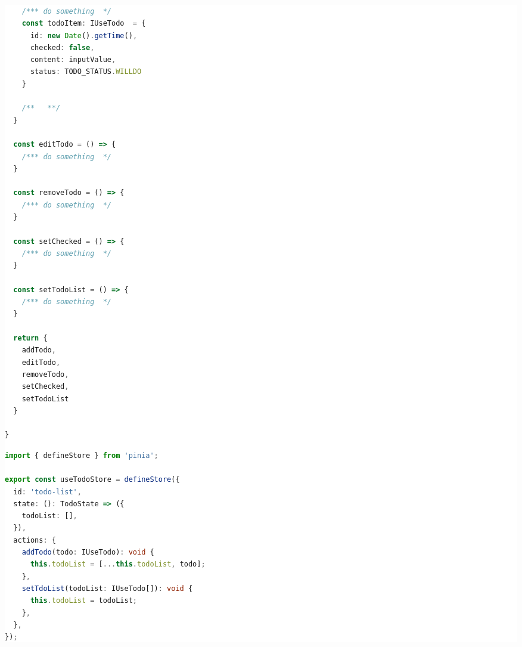```ts
    /*** do something  */
    const todoItem: IUseTodo  = {
      id: new Date().getTime(),
      checked: false,
      content: inputValue,
      status: TODO_STATUS.WILLDO
    }

    /**   **/
  }

  const editTodo = () => {
    /*** do something  */
  }

  const removeTodo = () => {
    /*** do something  */
  }

  const setChecked = () => {
    /*** do something  */
  }

  const setTodoList = () => {
    /*** do something  */
  }

  return {
    addTodo,
    editTodo,
    removeTodo,
    setChecked,
    setTodoList
  }

}

```

```ts
import { defineStore } from 'pinia';

export const useTodoStore = defineStore({
  id: 'todo-list',
  state: (): TodoState => ({
    todoList: [],
  }),
  actions: {
    addTodo(todo: IUseTodo): void {
      this.todoList = [...this.todoList, todo];
    },
    setTdoList(todoList: IUseTodo[]): void {
      this.todoList = todoList;
    },
  },
});
```
